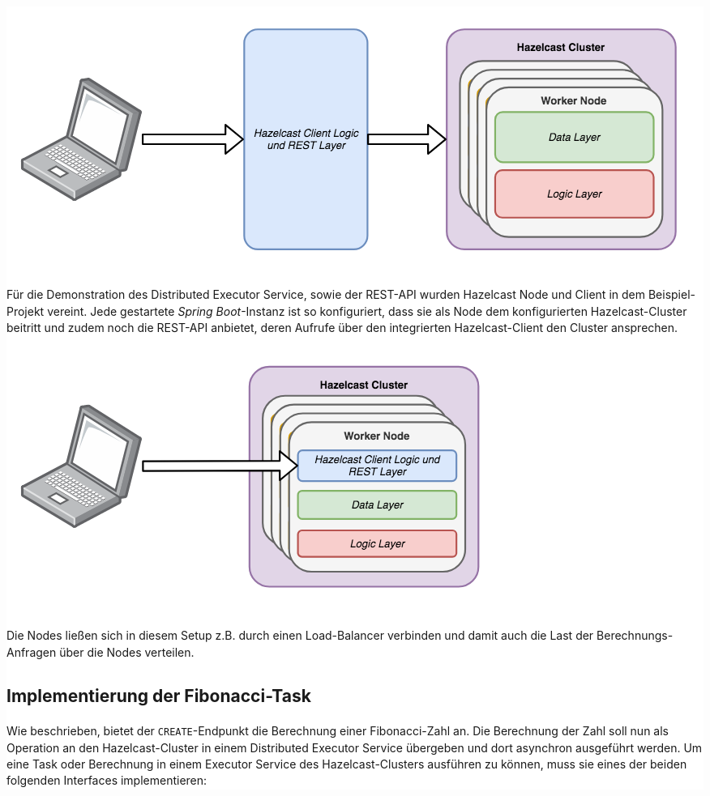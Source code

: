 ![Architektur des Beispielprojekts - Client](/assets/images/posts/distributed-execution-mit-hazelcast/hazelcast-client-example.png)

Für die Demonstration des Distributed Executor Service, sowie der REST-API wurden Hazelcast Node und Client in dem Beispiel-Projekt vereint. Jede gestartete _Spring Boot_-Instanz ist so konfiguriert, dass sie als Node dem konfigurierten Hazelcast-Cluster beitritt und zudem noch die REST-API anbietet, deren Aufrufe über den integrierten Hazelcast-Client den Cluster ansprechen.

![Architektur des Beispielprojekts - Cluster](/assets/images/posts/distributed-execution-mit-hazelcast/hazelcast-cluster-example.png)

Die Nodes ließen sich in diesem Setup z.B. durch einen Load-Balancer verbinden und damit auch die Last der Berechnungs-Anfragen über die Nodes verteilen.

## Implementierung der Fibonacci-Task
Wie beschrieben, bietet der ```CREATE```-Endpunkt die Berechnung einer Fibonacci-Zahl an. Die Berechnung der Zahl soll nun als Operation an den Hazelcast-Cluster in einem Distributed Executor Service übergeben und dort asynchron ausgeführt werden. Um eine Task oder Berechnung in einem Executor Service des Hazelcast-Clusters ausführen zu können, muss sie eines der beiden folgenden Interfaces implementieren:
